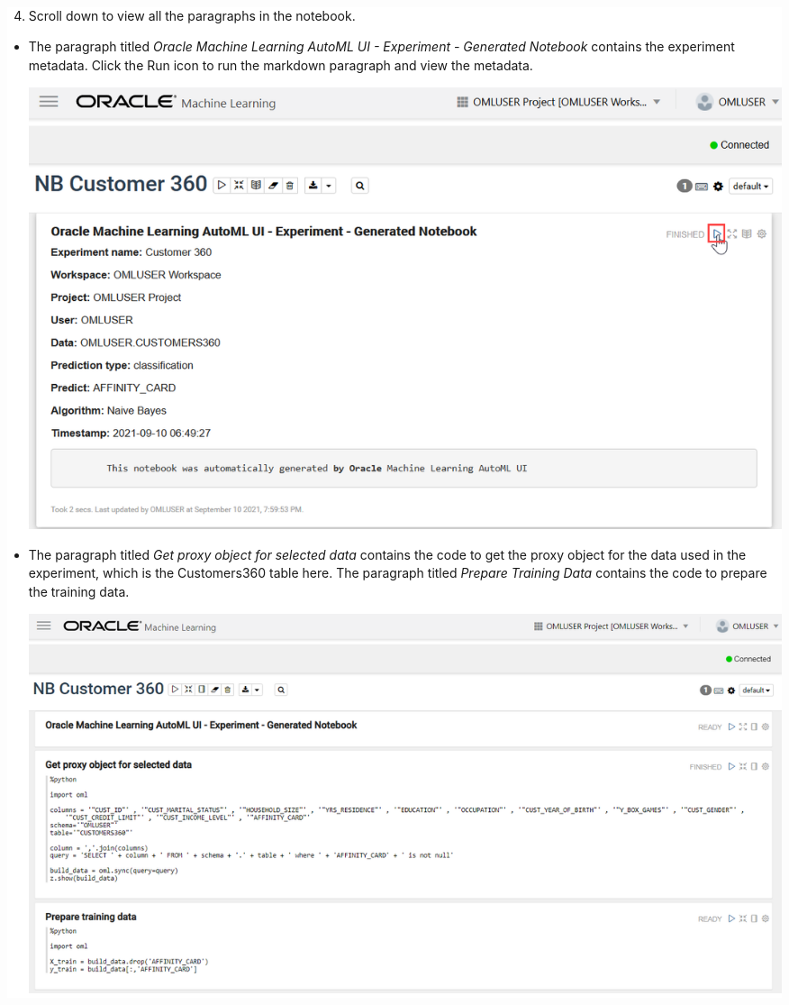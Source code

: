 4. Scroll down to view all the paragraphs in the notebook.

* The paragraph titled _Oracle Machine Learning AutoML UI - Experiment - Generated Notebook_ contains the experiment metadata. Click the  Run icon to run the markdown paragraph and view the metadata.

	![Experiment metadata](images/experiment-metadata.png)

* The paragraph titled _Get proxy object for selected data_ contains the code to get the proxy object for the data used in the experiment, which is the Customers360 table here. The paragraph titled _Prepare Training Data_ contains the code to prepare the training data.

	![Generated Notebook](images/generated-nb-1.png)
